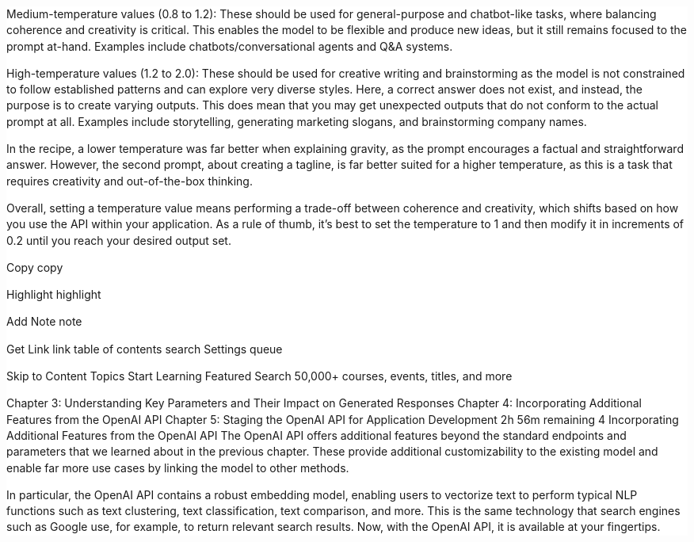 Medium-temperature values (0.8 to 1.2): These should be used for general-purpose and chatbot-like tasks, where balancing coherence and creativity is critical. This enables the model to be flexible and produce new ideas, but it still remains focused to the prompt at-hand.
Examples include chatbots/conversational agents and Q&A systems.

High-temperature values (1.2 to 2.0): These should be used for creative writing and brainstorming as the model is not constrained to follow established patterns and can explore very diverse styles. Here, a correct answer does not exist, and instead, the purpose is to create varying outputs. This does mean that you may get unexpected outputs that do not conform to the actual prompt at all.
Examples include storytelling, generating marketing slogans, and brainstorming company names.

In the recipe, a lower temperature was far better when explaining gravity, as the prompt encourages a factual and straightforward answer. However, the second prompt, about creating a tagline, is far better suited for a higher temperature, as this is a task that requires creativity and out-of-the-box thinking.

Overall, setting a temperature value means performing a trade-off between coherence and creativity, which shifts based on how you use the API within your application. As a rule of thumb, it’s best to set the temperature to 1 and then modify it in increments of 0.2 until you reach your desired output set.


Copy
copy

Highlight
highlight

Add Note
note

Get Link
link
table of contents
search
Settings
queue

Skip to Content
Topics
Start Learning
Featured
Search 50,000+ courses, events, titles, and more


Chapter 3: Understanding Key Parameters and Their Impact on Generated Responses
Chapter 4: Incorporating Additional Features from the OpenAI API
Chapter 5: Staging the OpenAI API for Application Development
2h 56m remaining
4
Incorporating Additional Features from the OpenAI API
The OpenAI API offers additional features beyond the standard endpoints and parameters that we learned about in the previous chapter. These provide additional customizability to the existing model and enable far more use cases by linking the model to other methods.

In particular, the OpenAI API contains a robust embedding model, enabling users to vectorize text to perform typical NLP functions such as text clustering, text classification, text comparison, and more. This is the same technology that search engines such as Google use, for example, to return relevant search results. Now, with the OpenAI API, it is available at your fingertips.
